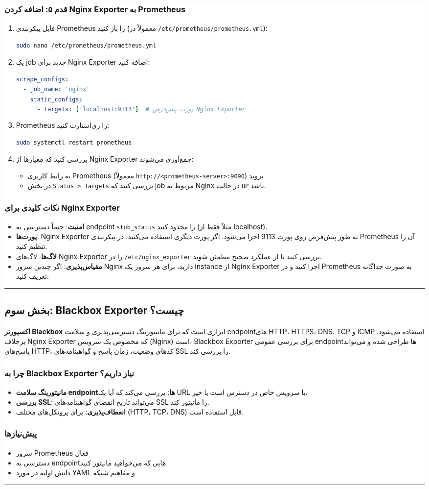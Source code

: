   


### قدم ۵: اضافه کردن Nginx Exporter به Prometheus
1. فایل پیکربندی Prometheus را باز کنید (معمولاً در `/etc/prometheus/prometheus.yml`):
   ```bash
   sudo nano /etc/prometheus/prometheus.yml
   ```

2. یک job جدید برای Nginx Exporter اضافه کنید:
   ```yaml
   scrape_configs:
     - job_name: 'nginx'
       static_configs:
         - targets: ['localhost:9113']  # پورت پیش‌فرض Nginx Exporter
   ```

3. Prometheus را ری‌استارت کنید:
   ```bash
   sudo systemctl restart prometheus
   ```

4. بررسی کنید که معیارها از Nginx Exporter جمع‌آوری می‌شوند:
   - به رابط کاربری Prometheus (معمولاً `http://<prometheus-server>:9090`) بروید 
   - در بخش `Status > Targets` بررسی کنید که job مربوط به Nginx در حالت `UP` باشد.

### نکات کلیدی برای Nginx Exporter
- **امنیت**: حتماً دسترسی به endpoint `stub_status` را محدود کنید (مثلاً فقط از localhost).
- **پورت‌ها**: Nginx Exporter به طور پیش‌فرض روی پورت 9113 اجرا می‌شود. اگر پورت دیگری استفاده می‌کنید، در پیکربندی Prometheus آن را تنظیم کنید.
- **لاگ‌ها**: لاگ‌های Nginx Exporter را در `/etc/nginx_exporter` بررسی کنید تا از عملکرد صحیح مطمئن شوید.
- **مقیاس‌پذیری**: اگر چندین سرور Nginx دارید، برای هر سرور یک instance از Nginx Exporter اجرا کنید و در Prometheus به صورت جداگانه تعریف کنید.

---

## بخش سوم: Blackbox Exporter چیست؟
**اکسپورتر Blackbox** ابزاری است که برای مانیتورینگ دسترسی‌پذیری و سلامت endpoint‌های HTTP، HTTPS، DNS، TCP و ICMP استفاده می‌شود.
برخلاف Nginx Exporter که مخصوص یک سرویس (Nginx) است، Blackbox Exporter برای بررسی عمومی endpoint‌ها طراحی شده و می‌تواند پاسخ‌های HTTP، کدهای وضعیت، زمان پاسخ و گواهینامه‌های SSL را بررسی کند.

### چرا به Blackbox Exporter نیاز داریم؟
- **مانیتورینگ سلامت endpointها**: بررسی می‌کند که آیا یک URL یا سرویس خاص در دسترس است یا خیر.
- **بررسی SSL**: می‌تواند تاریخ انقضای گواهینامه‌های SSL را مانیتور کند.
- **انعطاف‌پذیری**: برای پروتکل‌های مختلف (HTTP، TCP، DNS) قابل استفاده است.

### پیش‌نیازها
- سرور Prometheus فعال
- دسترسی به endpointهایی که می‌خواهید مانیتور کنید
- دانش اولیه در مورد YAML و مفاهیم شبکه

---
